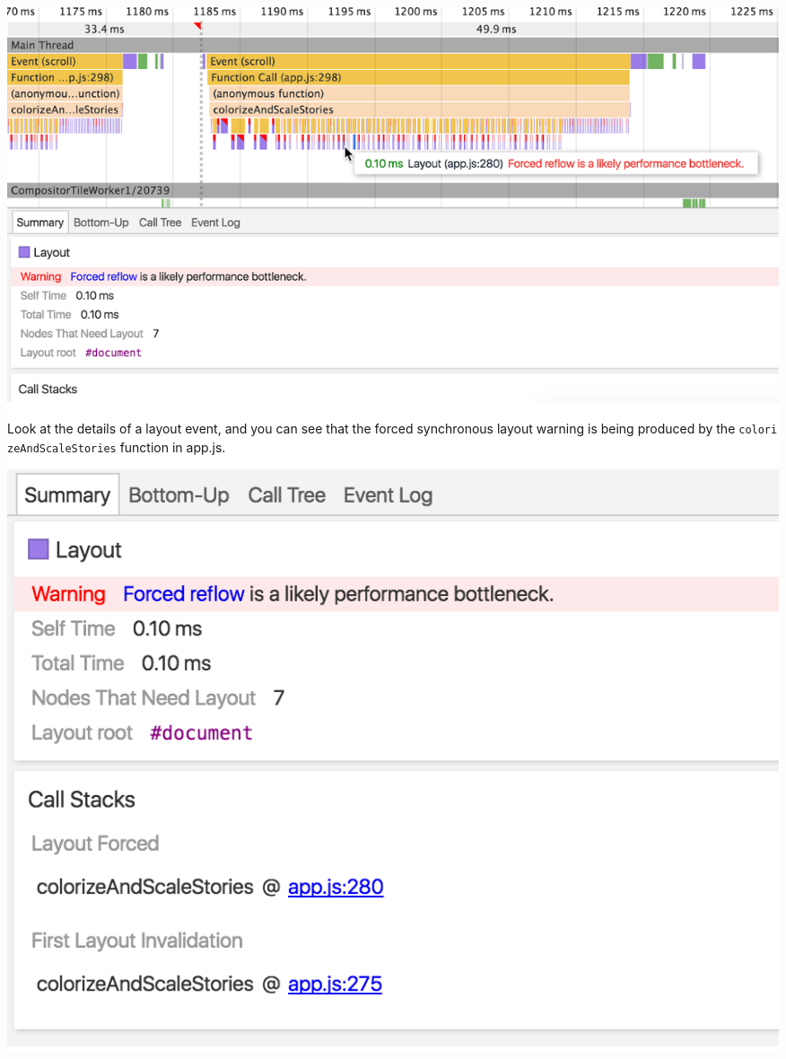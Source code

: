 ![223fcf5a77de8ae3.png](img/223fcf5a77de8ae3.png)

Look at the details of a layout event, and you can see that the forced synchronous layout warning is being produced by the `colorizeAndScaleStories` function in app.js.

![f58a21a56040ce6a.png](img/f58a21a56040ce6a.png)
